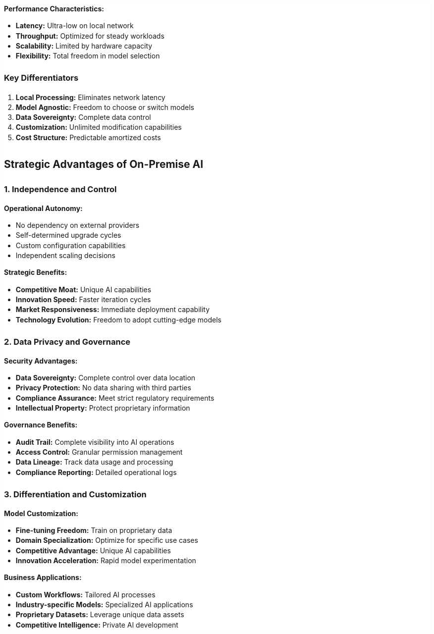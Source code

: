 **Performance Characteristics:**
- **Latency:** Ultra-low on local network
- **Throughput:** Optimized for steady workloads
- **Scalability:** Limited by hardware capacity
- **Flexibility:** Total freedom in model selection

### Key Differentiators
1. **Local Processing:** Eliminates network latency
2. **Model Agnostic:** Freedom to choose or switch models
3. **Data Sovereignty:** Complete data control
4. **Customization:** Unlimited modification capabilities
5. **Cost Structure:** Predictable amortized costs

## Strategic Advantages of On-Premise AI

### 1. Independence and Control
**Operational Autonomy:**
- No dependency on external providers
- Self-determined upgrade cycles
- Custom configuration capabilities
- Independent scaling decisions

**Strategic Benefits:**
- **Competitive Moat:** Unique AI capabilities
- **Innovation Speed:** Faster iteration cycles
- **Market Responsiveness:** Immediate deployment capability
- **Technology Evolution:** Freedom to adopt cutting-edge models

### 2. Data Privacy and Governance
**Security Advantages:**
- **Data Sovereignty:** Complete control over data location
- **Privacy Protection:** No data sharing with third parties
- **Compliance Assurance:** Meet strict regulatory requirements
- **Intellectual Property:** Protect proprietary information

**Governance Benefits:**
- **Audit Trail:** Complete visibility into AI operations
- **Access Control:** Granular permission management
- **Data Lineage:** Track data usage and processing
- **Compliance Reporting:** Detailed operational logs

### 3. Differentiation and Customization
**Model Customization:**
- **Fine-tuning Freedom:** Train on proprietary data
- **Domain Specialization:** Optimize for specific use cases
- **Competitive Advantage:** Unique AI capabilities
- **Innovation Acceleration:** Rapid model experimentation

**Business Applications:**
- **Custom Workflows:** Tailored AI processes
- **Industry-specific Models:** Specialized AI applications
- **Proprietary Datasets:** Leverage unique data assets
- **Competitive Intelligence:** Private AI development
